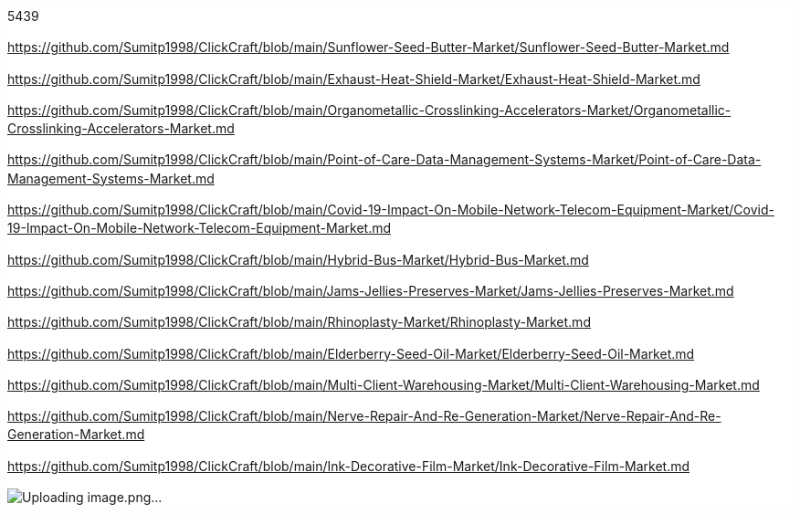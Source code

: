 5439</p><p><a href="https://github.com/Sumitp1998/ClickCraft/blob/main/Sunflower-Seed-Butter-Market/Sunflower-Seed-Butter-Market.md">https://github.com/Sumitp1998/ClickCraft/blob/main/Sunflower-Seed-Butter-Market/Sunflower-Seed-Butter-Market.md</a></p><p><a href="https://github.com/Sumitp1998/ClickCraft/blob/main/Exhaust-Heat-Shield-Market/Exhaust-Heat-Shield-Market.md">https://github.com/Sumitp1998/ClickCraft/blob/main/Exhaust-Heat-Shield-Market/Exhaust-Heat-Shield-Market.md</a></p><p><a href="https://github.com/Sumitp1998/ClickCraft/blob/main/Organometallic-Crosslinking-Accelerators-Market/Organometallic-Crosslinking-Accelerators-Market.md">https://github.com/Sumitp1998/ClickCraft/blob/main/Organometallic-Crosslinking-Accelerators-Market/Organometallic-Crosslinking-Accelerators-Market.md</a></p><p><a href="https://github.com/Sumitp1998/ClickCraft/blob/main/Point-of-Care-Data-Management-Systems-Market/Point-of-Care-Data-Management-Systems-Market.md">https://github.com/Sumitp1998/ClickCraft/blob/main/Point-of-Care-Data-Management-Systems-Market/Point-of-Care-Data-Management-Systems-Market.md</a></p><p><a href="https://github.com/Sumitp1998/ClickCraft/blob/main/Covid-19-Impact-On-Mobile-Network-Telecom-Equipment-Market/Covid-19-Impact-On-Mobile-Network-Telecom-Equipment-Market.md">https://github.com/Sumitp1998/ClickCraft/blob/main/Covid-19-Impact-On-Mobile-Network-Telecom-Equipment-Market/Covid-19-Impact-On-Mobile-Network-Telecom-Equipment-Market.md</a></p><p><a href="https://github.com/Sumitp1998/ClickCraft/blob/main/Hybrid-Bus-Market/Hybrid-Bus-Market.md">https://github.com/Sumitp1998/ClickCraft/blob/main/Hybrid-Bus-Market/Hybrid-Bus-Market.md</a></p><p><a href="https://github.com/Sumitp1998/ClickCraft/blob/main/Jams-Jellies-Preserves-Market/Jams-Jellies-Preserves-Market.md">https://github.com/Sumitp1998/ClickCraft/blob/main/Jams-Jellies-Preserves-Market/Jams-Jellies-Preserves-Market.md</a></p><p><a href="https://github.com/Sumitp1998/ClickCraft/blob/main/Rhinoplasty-Market/Rhinoplasty-Market.md">https://github.com/Sumitp1998/ClickCraft/blob/main/Rhinoplasty-Market/Rhinoplasty-Market.md</a></p><p><a href="https://github.com/Sumitp1998/ClickCraft/blob/main/Elderberry-Seed-Oil-Market/Elderberry-Seed-Oil-Market.md">https://github.com/Sumitp1998/ClickCraft/blob/main/Elderberry-Seed-Oil-Market/Elderberry-Seed-Oil-Market.md</a></p><p><a href="https://github.com/Sumitp1998/ClickCraft/blob/main/Multi-Client-Warehousing-Market/Multi-Client-Warehousing-Market.md">https://github.com/Sumitp1998/ClickCraft/blob/main/Multi-Client-Warehousing-Market/Multi-Client-Warehousing-Market.md</a></p><p><a href="https://github.com/Sumitp1998/ClickCraft/blob/main/Nerve-Repair-And-Re-Generation-Market/Nerve-Repair-And-Re-Generation-Market.md">https://github.com/Sumitp1998/ClickCraft/blob/main/Nerve-Repair-And-Re-Generation-Market/Nerve-Repair-And-Re-Generation-Market.md</a></p><p><a href="https://github.com/Sumitp1998/ClickCraft/blob/main/Ink-Decorative-Film-Market/Ink-Decorative-Film-Market.md">https://github.com/Sumitp1998/ClickCraft/blob/main/Ink-Decorative-Film-Market/Ink-Decorative-Film-Market.md</a></p>
![Uploading image.png…]()

